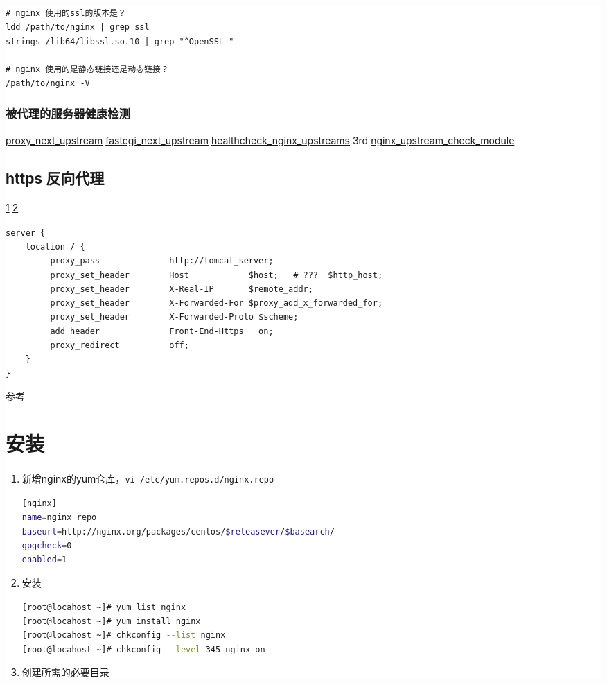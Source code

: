 ```
# nginx 使用的ssl的版本是？
ldd /path/to/nginx | grep ssl
strings /lib64/libssl.so.10 | grep "^OpenSSL "

# nginx 使用的是静态链接还是动态链接？
/path/to/nginx -V
```

### 被代理的服务器健康检测
[proxy_next_upstream](http://nginx.org/en/docs/http/ngx_http_fastcgi_module.html)
[fastcgi_next_upstream](http://nginx.org/en/docs/http/ngx_http_fastcgi_module.html#fastcgi_next_upstream)
[healthcheck_nginx_upstreams](https://github.com/cep21/healthcheck_nginx_upstreams)
3rd [nginx_upstream_check_module](https://github.com/yaoweibin/nginx_upstream_check_module)


## https 反向代理

[1](http://www.cyberciti.biz/faq/howto-linux-unix-setup-nginx-ssl-proxy/)
[2](http://webapp.org.ua/sysadmin/setting-up-nginx-ssl-reverse-proxy-for-tomcat/)

```nginx
server {
    location / {
         proxy_pass              http://tomcat_server;
         proxy_set_header        Host            $host;   # ???  $http_host;
         proxy_set_header        X-Real-IP       $remote_addr;
         proxy_set_header        X-Forwarded-For $proxy_add_x_forwarded_for;
         proxy_set_header        X-Forwarded-Proto $scheme;
         add_header              Front-End-Https   on;
         proxy_redirect          off;
    }
}
```
[参考](http://wiki.nginx.org/Install)

# 安装
1. 新增nginx的yum仓库，`vi /etc/yum.repos.d/nginx.repo`

    ```bash
    [nginx]
    name=nginx repo
    baseurl=http://nginx.org/packages/centos/$releasever/$basearch/
    gpgcheck=0
    enabled=1
    ```
2. 安装

    ```bash
    [root@locahost ~]# yum list nginx
    [root@locahost ~]# yum install nginx
    [root@locahost ~]# chkconfig --list nginx
    [root@locahost ~]# chkconfig --level 345 nginx on
    ```
3. 创建所需的必要目录
